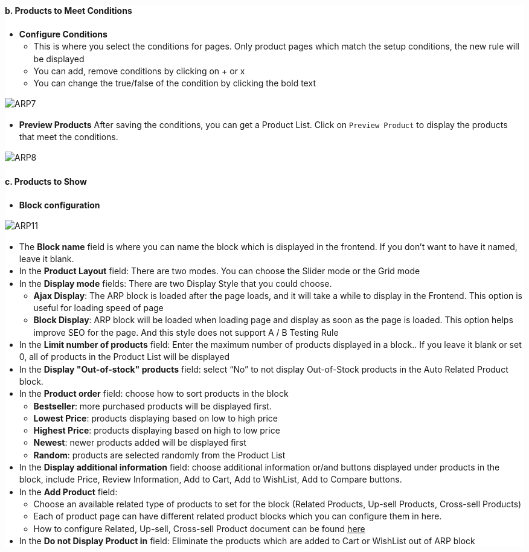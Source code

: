 #### b. Products to Meet Conditions

* **Configure Conditions**
  * This is where you select the conditions for pages. Only product pages which match the setup conditions, the new rule will be displayed
  * You can add, remove conditions by clicking on + or x
  * You can change the true/false of the condition by clicking the bold text

![ARP7](https://i.imgur.com/7IKRX23.png)

* **Preview Products**
After saving the conditions, you can get a Product List. Click on ``Preview Product`` to display the products that meet the conditions.

![ARP8](https://i.imgur.com/0sw92Ya.png)

#### c. Products to Show

* **Block configuration**

![ARP11](https://i.imgur.com/ROY93nD.png)

  * The **Block name** field is where you can name the block which is displayed in the frontend. If you don’t want to have it named, leave it blank.
  * In the **Product Layout** field: There are two modes. You can choose the Slider mode or the Grid mode
  * In the **Display mode** fields: There are two Display Style that you could choose.
    * **Ajax Display**: The ARP block is loaded after the page loads, and it will take a while to display in the Frontend. This option is useful for loading speed of page
    * **Block Display**: ARP block will be loaded when loading page and display as soon as the page is loaded. This option helps improve SEO for the page. And this style does not support A / B Testing Rule
  * In the **Limit number of products** field: Enter the maximum number of products displayed in a block.. If you leave it blank or set 0, all of products in the Product List will be displayed
  * In the **Display "Out-of-stock" products** field: select “No” to not display Out-of-Stock products in the Auto Related Product block.
  * In the **Product order** field: choose how to sort products in the block
    * **Bestseller**: more purchased products will be displayed first.
    * **Lowest Price**: products displaying based on low to high price
    * **Highest Price**: products displaying based on high to low price
    * **Newest**: newer products added will be displayed first
    * **Random**: products are selected randomly from the Product List
  * In the **Display additional information** field: choose additional information or/and buttons displayed under products in the block, include Price, Review Information, Add to Cart, Add to WishList, Add to Compare buttons.
  * In the **Add Product** field:
    * Choose an available related type of products to set for the block (Related Products, Up-sell Products, Cross-sell Products)
    * Each of product page can have different related product blocks which you can configure them in here.
    * How to configure Related, Up-sell, Cross-sell Product document can be found [here](https://www.mageplaza.com/blog/how-to-add-and-remove-related-products-magento-2.html)
  * In the **Do not Display Product in** field: Eliminate the products which are added to Cart or WishList out of ARP block 
  
